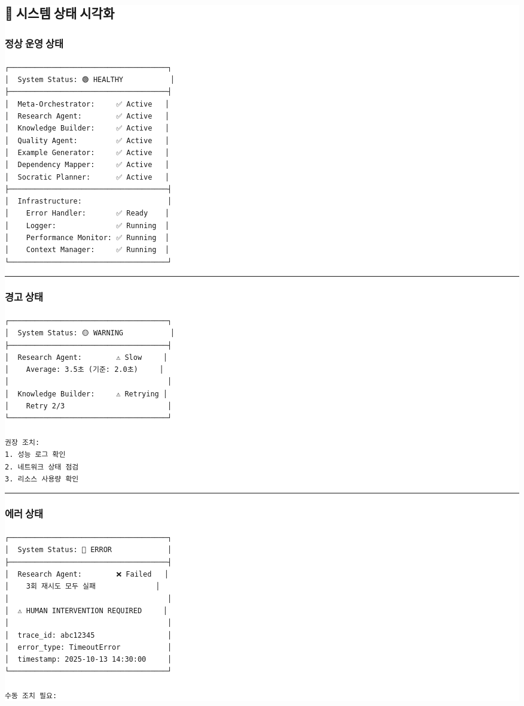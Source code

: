 
## 🎨 시스템 상태 시각화

### 정상 운영 상태

```
┌─────────────────────────────────────┐
│  System Status: 🟢 HEALTHY           │
├─────────────────────────────────────┤
│  Meta-Orchestrator:     ✅ Active   │
│  Research Agent:        ✅ Active   │
│  Knowledge Builder:     ✅ Active   │
│  Quality Agent:         ✅ Active   │
│  Example Generator:     ✅ Active   │
│  Dependency Mapper:     ✅ Active   │
│  Socratic Planner:      ✅ Active   │
├─────────────────────────────────────┤
│  Infrastructure:                    │
│    Error Handler:       ✅ Ready    │
│    Logger:              ✅ Running  │
│    Performance Monitor: ✅ Running  │
│    Context Manager:     ✅ Running  │
└─────────────────────────────────────┘
```

---

### 경고 상태

```
┌─────────────────────────────────────┐
│  System Status: 🟡 WARNING           │
├─────────────────────────────────────┤
│  Research Agent:        ⚠️ Slow     │
│    Average: 3.5초 (기준: 2.0초)     │
│                                     │
│  Knowledge Builder:     ⚠️ Retrying │
│    Retry 2/3                        │
└─────────────────────────────────────┘

권장 조치:
1. 성능 로그 확인
2. 네트워크 상태 점검
3. 리소스 사용량 확인
```

---

### 에러 상태

```
┌─────────────────────────────────────┐
│  System Status: 🔴 ERROR             │
├─────────────────────────────────────┤
│  Research Agent:        ❌ Failed   │
│    3회 재시도 모두 실패              │
│                                     │
│  ⚠️ HUMAN INTERVENTION REQUIRED     │
│                                     │
│  trace_id: abc12345                 │
│  error_type: TimeoutError           │
│  timestamp: 2025-10-13 14:30:00     │
└─────────────────────────────────────┘

수동 조치 필요:
```